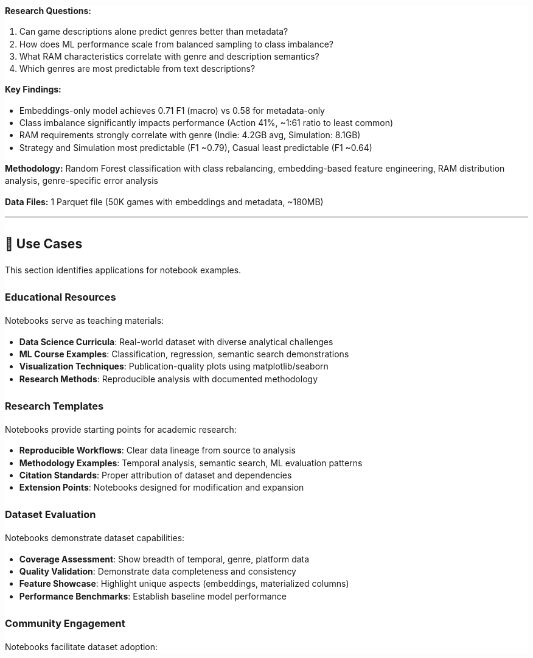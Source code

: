 **Research Questions:**

1. Can game descriptions alone predict genres better than metadata?
2. How does ML performance scale from balanced sampling to class imbalance?
3. What RAM characteristics correlate with genre and description semantics?
4. Which genres are most predictable from text descriptions?

**Key Findings:**

- Embeddings-only model achieves 0.71 F1 (macro) vs 0.58 for metadata-only
- Class imbalance significantly impacts performance (Action 41%, ~1:61 ratio to least common)
- RAM requirements strongly correlate with genre (Indie: 4.2GB avg, Simulation: 8.1GB)
- Strategy and Simulation most predictable (F1 ~0.79), Casual least predictable (F1 ~0.64)

**Methodology:** Random Forest classification with class rebalancing, embedding-based feature engineering, RAM distribution analysis, genre-specific error analysis

**Data Files:** 1 Parquet file (50K games with embeddings and metadata, ~180MB)

---

## 🎯 **Use Cases**

This section identifies applications for notebook examples.

### **Educational Resources**

Notebooks serve as teaching materials:

- **Data Science Curricula**: Real-world dataset with diverse analytical challenges
- **ML Course Examples**: Classification, regression, semantic search demonstrations
- **Visualization Techniques**: Publication-quality plots using matplotlib/seaborn
- **Research Methods**: Reproducible analysis with documented methodology

### **Research Templates**

Notebooks provide starting points for academic research:

- **Reproducible Workflows**: Clear data lineage from source to analysis
- **Methodology Examples**: Temporal analysis, semantic search, ML evaluation patterns
- **Citation Standards**: Proper attribution of dataset and dependencies
- **Extension Points**: Notebooks designed for modification and expansion

### **Dataset Evaluation**

Notebooks demonstrate dataset capabilities:

- **Coverage Assessment**: Show breadth of temporal, genre, platform data
- **Quality Validation**: Demonstrate data completeness and consistency
- **Feature Showcase**: Highlight unique aspects (embeddings, materialized columns)
- **Performance Benchmarks**: Establish baseline model performance

### **Community Engagement**

Notebooks facilitate dataset adoption:
